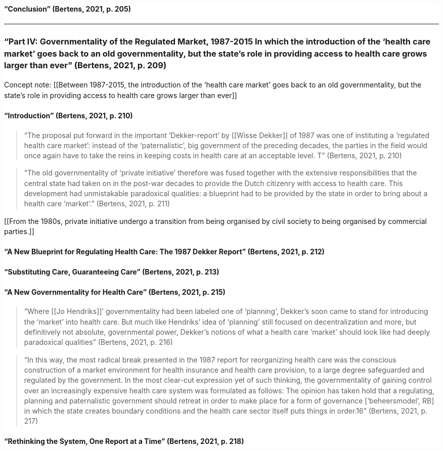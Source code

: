 #### “Conclusion” (Bertens, 2021, p. 205)

---

### “Part IV: Governmentality of the Regulated Market, 1987-2015 In which the introduction of the ‘health care market’ goes back to an old governmentality, but the state’s role in providing access to health care grows larger than ever” (Bertens, 2021, p. 209)

Concept note: [[Between 1987-2015, the introduction of the ‘health care market’ goes back to an old governmentality, but the state’s role in providing access to health care grows larger than ever]]

#### “Introduction” (Bertens, 2021, p. 210)

> “The proposal put forward in the important ‘Dekker-report’ by [[Wisse Dekker]] of 1987 was one of instituting a ‘regulated health care market’: instead of the ‘paternalistic’, big government of the preceding decades, the parties in the field would once again have to take the reins in keeping costs in health care at an acceptable level. T” (Bertens, 2021, p. 210)

> “The old governmentality of ‘private initiative’ therefore was fused together with the extensive responsibilities that the central state had taken on in the post-war decades to provide the Dutch citizenry with access to health care. This development had unmistakable paradoxical qualities: a blueprint had to be provided by the state in order to bring about a health care ‘market’.” (Bertens, 2021, p. 211)

[[From the 1980s, private initiative undergo a transition from being organised by civil society to being organised by commercial parties.]]

#### “A New Blueprint for Regulating Health Care: The 1987 Dekker Report” (Bertens, 2021, p. 212)

#### “Substituting Care, Guaranteeing Care” (Bertens, 2021, p. 213)

#### “A New Governmentality for Health Care” (Bertens, 2021, p. 215)

> “Where [[Jo Hendriks]]’ governmentality had been labeled one of ‘planning’, Dekker’s soon came to stand for introducing the ‘market’ into health care. But much like Hendriks’ idea of ‘planning’ still focused on decentralization and more, but definitively not absolute, governmental power, Dekker’s notions of what a health care ‘market’ should look like had deeply paradoxical qualities” (Bertens, 2021, p. 216)

> “In this way, the most radical break presented in the 1987 report for reorganizing health care was the conscious construction of a market environment for health insurance and health care provision, to a large degree safeguarded and regulated by the government. In the most clear-cut expression yet of such thinking, the governmentality of gaining control over an increasingly expensive health care system was formulated as follows: The opinion has taken hold that a regulating, planning and paternalistic government should retreat in order to make place for a form of governance [‘beheersmodel’, RB] in which the state creates boundary conditions and the health care sector itself puts things in order.16” (Bertens, 2021, p. 217)

#### “Rethinking the System, One Report at a Time” (Bertens, 2021, p. 218)
